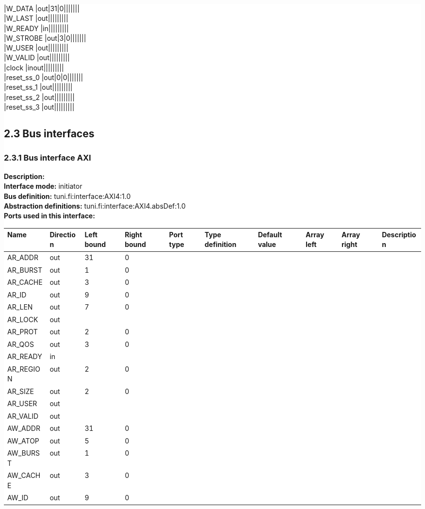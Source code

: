 |W_DATA <a id="tuni.fi:subsystem.wrapper:SysCtrl_SS_wrapper:1.0.port.W_DATA">|out|31|0|||||||  
|W_LAST <a id="tuni.fi:subsystem.wrapper:SysCtrl_SS_wrapper:1.0.port.W_LAST">|out|||||||||  
|W_READY <a id="tuni.fi:subsystem.wrapper:SysCtrl_SS_wrapper:1.0.port.W_READY">|in|||||||||  
|W_STROBE <a id="tuni.fi:subsystem.wrapper:SysCtrl_SS_wrapper:1.0.port.W_STROBE">|out|3|0|||||||  
|W_USER <a id="tuni.fi:subsystem.wrapper:SysCtrl_SS_wrapper:1.0.port.W_USER">|out|||||||||  
|W_VALID <a id="tuni.fi:subsystem.wrapper:SysCtrl_SS_wrapper:1.0.port.W_VALID">|out|||||||||  
|clock <a id="tuni.fi:subsystem.wrapper:SysCtrl_SS_wrapper:1.0.port.clock">|inout|||||||||  
|reset_ss_0 <a id="tuni.fi:subsystem.wrapper:SysCtrl_SS_wrapper:1.0.port.reset_ss_0">|out|0|0|||||||  
|reset_ss_1 <a id="tuni.fi:subsystem.wrapper:SysCtrl_SS_wrapper:1.0.port.reset_ss_1">|out|||||||||  
|reset_ss_2 <a id="tuni.fi:subsystem.wrapper:SysCtrl_SS_wrapper:1.0.port.reset_ss_2">|out|||||||||  
|reset_ss_3 <a id="tuni.fi:subsystem.wrapper:SysCtrl_SS_wrapper:1.0.port.reset_ss_3">|out|||||||||  
## 2.3 Bus interfaces <a id="tuni.fi:subsystem.wrapper:SysCtrl_SS_wrapper:1.0.interfaces">  

### 2.3.1 Bus interface AXI  

**Description:**   
**Interface mode:** initiator  
**Bus definition:** tuni.fi:interface:AXI4:1.0  
**Abstraction definitions:** tuni.fi:interface:AXI4.absDef:1.0  
**Ports used in this interface:**   

|Name|Direction|Left bound|Right bound|Port type|Type definition|Default value|Array left|Array right|Description|  
|:----|:----|:----|:----|:----|:----|:----|:----|:----|:----|  
|AR_ADDR <a id="tuni.fi:subsystem.wrapper:SysCtrl_SS_wrapper:1.0.port.AR_ADDR">|out|31|0|||||||  
|AR_BURST <a id="tuni.fi:subsystem.wrapper:SysCtrl_SS_wrapper:1.0.port.AR_BURST">|out|1|0|||||||  
|AR_CACHE <a id="tuni.fi:subsystem.wrapper:SysCtrl_SS_wrapper:1.0.port.AR_CACHE">|out|3|0|||||||  
|AR_ID <a id="tuni.fi:subsystem.wrapper:SysCtrl_SS_wrapper:1.0.port.AR_ID">|out|9|0|||||||  
|AR_LEN <a id="tuni.fi:subsystem.wrapper:SysCtrl_SS_wrapper:1.0.port.AR_LEN">|out|7|0|||||||  
|AR_LOCK <a id="tuni.fi:subsystem.wrapper:SysCtrl_SS_wrapper:1.0.port.AR_LOCK">|out|||||||||  
|AR_PROT <a id="tuni.fi:subsystem.wrapper:SysCtrl_SS_wrapper:1.0.port.AR_PROT">|out|2|0|||||||  
|AR_QOS <a id="tuni.fi:subsystem.wrapper:SysCtrl_SS_wrapper:1.0.port.AR_QOS">|out|3|0|||||||  
|AR_READY <a id="tuni.fi:subsystem.wrapper:SysCtrl_SS_wrapper:1.0.port.AR_READY">|in|||||||||  
|AR_REGION <a id="tuni.fi:subsystem.wrapper:SysCtrl_SS_wrapper:1.0.port.AR_REGION">|out|2|0|||||||  
|AR_SIZE <a id="tuni.fi:subsystem.wrapper:SysCtrl_SS_wrapper:1.0.port.AR_SIZE">|out|2|0|||||||  
|AR_USER <a id="tuni.fi:subsystem.wrapper:SysCtrl_SS_wrapper:1.0.port.AR_USER">|out|||||||||  
|AR_VALID <a id="tuni.fi:subsystem.wrapper:SysCtrl_SS_wrapper:1.0.port.AR_VALID">|out|||||||||  
|AW_ADDR <a id="tuni.fi:subsystem.wrapper:SysCtrl_SS_wrapper:1.0.port.AW_ADDR">|out|31|0|||||||  
|AW_ATOP <a id="tuni.fi:subsystem.wrapper:SysCtrl_SS_wrapper:1.0.port.AW_ATOP">|out|5|0|||||||  
|AW_BURST <a id="tuni.fi:subsystem.wrapper:SysCtrl_SS_wrapper:1.0.port.AW_BURST">|out|1|0|||||||  
|AW_CACHE <a id="tuni.fi:subsystem.wrapper:SysCtrl_SS_wrapper:1.0.port.AW_CACHE">|out|3|0|||||||  
|AW_ID <a id="tuni.fi:subsystem.wrapper:SysCtrl_SS_wrapper:1.0.port.AW_ID">|out|9|0|||||||  